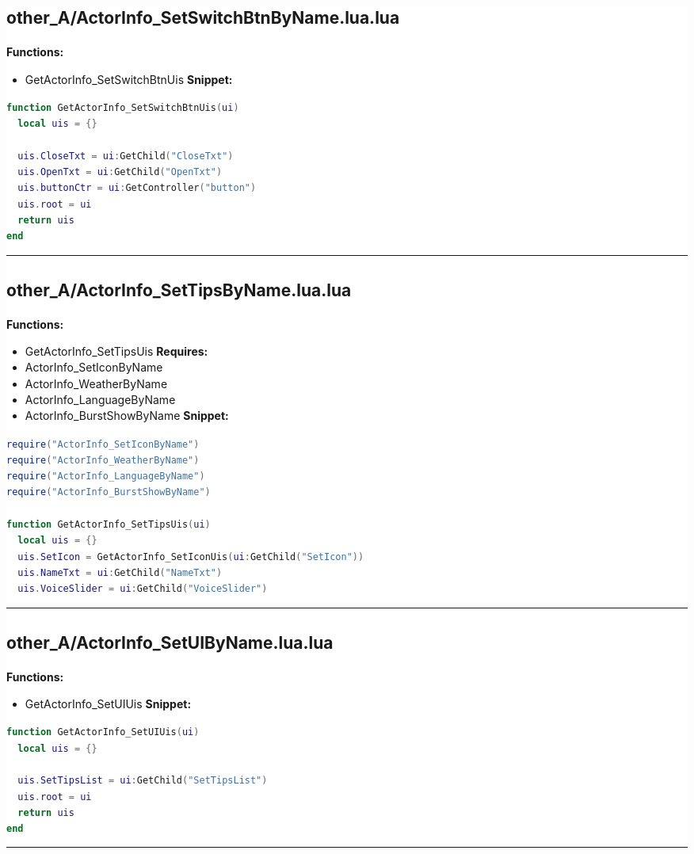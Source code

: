 
## other_A/ActorInfo_SetSwitchBtnByName.lua.lua
**Functions:**
- GetActorInfo_SetSwitchBtnUis
**Snippet:**
```lua
function GetActorInfo_SetSwitchBtnUis(ui)
  local uis = {}
  
  uis.CloseTxt = ui:GetChild("CloseTxt")
  uis.OpenTxt = ui:GetChild("OpenTxt")
  uis.buttonCtr = ui:GetController("button")
  uis.root = ui
  return uis
end
```

---

## other_A/ActorInfo_SetTipsByName.lua.lua
**Functions:**
- GetActorInfo_SetTipsUis
**Requires:**
- ActorInfo_SetIconByName
- ActorInfo_WeatherByName
- ActorInfo_LanguageByName
- ActorInfo_BurstShowByName
**Snippet:**
```lua
require("ActorInfo_SetIconByName")
require("ActorInfo_WeatherByName")
require("ActorInfo_LanguageByName")
require("ActorInfo_BurstShowByName")

function GetActorInfo_SetTipsUis(ui)
  local uis = {}
  uis.SetIcon = GetActorInfo_SetIconUis(ui:GetChild("SetIcon"))
  uis.NameTxt = ui:GetChild("NameTxt")
  uis.VoiceSlider = ui:GetChild("VoiceSlider")
```

---

## other_A/ActorInfo_SetUIByName.lua.lua
**Functions:**
- GetActorInfo_SetUIUis
**Snippet:**
```lua
function GetActorInfo_SetUIUis(ui)
  local uis = {}
  
  uis.SetTipsList = ui:GetChild("SetTipsList")
  uis.root = ui
  return uis
end
```

---
